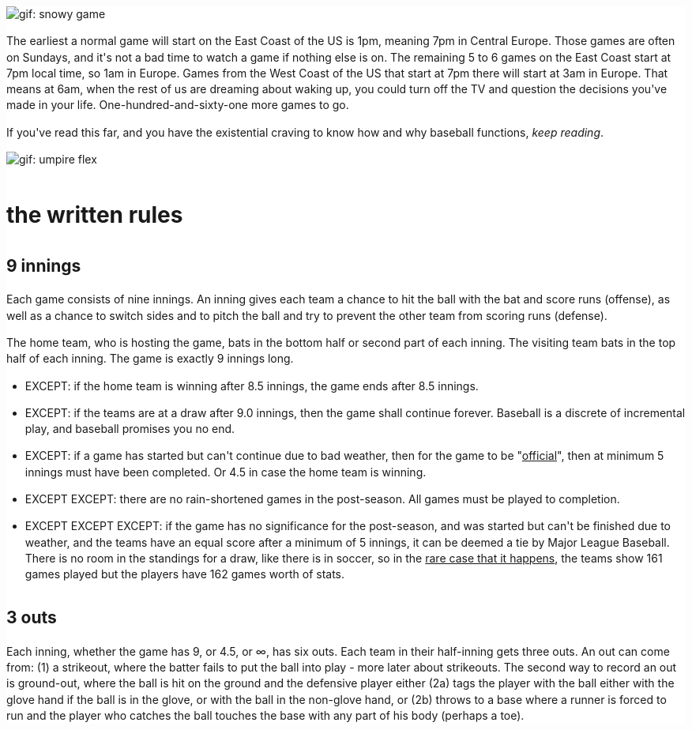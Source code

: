 ![gif: snowy game]({attach}/images/baseball_snow.gif)

The earliest a normal game will start on the East Coast of the US is 1pm, meaning 7pm in Central Europe. Those games are often on Sundays, and it's not a bad time to watch a game if nothing else is on. The remaining 5 to 6 games on the East Coast start at 7pm local time, so 1am in Europe. Games from the West Coast of the US that start at 7pm there will start at 3am in Europe. That means at 6am, when the rest of us are dreaming about waking up, you could turn off the TV and question the decisions you've made in your life. One-hundred-and-sixty-one more games to go.

If you've read this far, and you have the existential craving to know how and why baseball functions, *keep reading*.

![gif: umpire flex]({attach}/images/baseball_umpire_flex.gif)

# the written rules

## 9 innings 

Each game consists of nine innings. An inning gives each team a chance to hit the ball with the bat and score runs (offense), as well as a chance to switch sides and to pitch the ball and try to prevent the other team from scoring runs (defense).

The home team, who is hosting the game, bats in the bottom half or second part of each inning. The visiting team bats in the top half of each inning. The game is exactly 9 innings long.

+ EXCEPT: if the home team is winning after 8.5 innings, the game ends after 8.5 innings.

+ EXCEPT: if the teams are at a draw after 9.0 innings, then the game shall continue forever. Baseball is a discrete of incremental play, and baseball promises you no end.

+ EXCEPT: if a game has started but can't continue due to bad weather, then for the game to be "[official](https://en.wikipedia.org/wiki/Official_game)", then at minimum 5 innings must have been completed. Or 4.5 in case the home team is winning.

+ EXCEPT EXCEPT: there are no rain-shortened games in the post-season. All games must be played to completion.

+ EXCEPT EXCEPT EXCEPT: if the game has no significance for the post-season, and was started but can't be finished due to weather, and the teams have an equal score after a minimum of 5 innings, it can be deemed a tie by Major League Baseball. There is no room in the standings for a draw, like there is in soccer, so in the [rare case that it happens](https://www.mlb.com/news/cubs-pirates-game-suspended-ends-in-tie/c-204121484), the teams show 161 games played but the players have 162 games worth of stats.

## 3 outs

Each inning, whether the game has 9, or 4.5, or ∞, has six outs. Each team in their half-inning gets three outs. An out can come from: (1) a strikeout, where the batter fails to put the ball into play - more later about strikeouts. The second way to record an out is ground-out, where the ball is hit on the ground and the defensive player either (2a) tags the player with the ball either with the glove hand if the ball is in the glove, or with the ball in the non-glove hand, or (2b) throws to a base where a runner is forced to run and the player who catches the ball touches the base with any part of his body (perhaps a toe).
